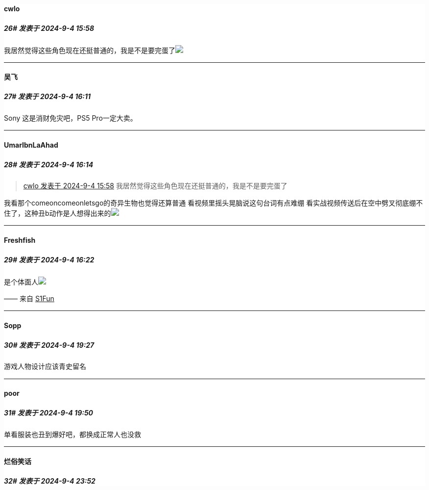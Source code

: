 ####  cwlo  
##### 26#       发表于 2024-9-4 15:58

我居然觉得这些角色现在还挺普通的，我是不是要完蛋了<img src="https://static.saraba1st.com/image/smiley/face2017/130.png" referrerpolicy="no-referrer">

*****

####  吴飞  
##### 27#       发表于 2024-9-4 16:11

Sony 这是消财免灾吧，PS5 Pro一定大卖。

*****

####  UmarIbnLaAhad  
##### 28#       发表于 2024-9-4 16:14

<blockquote><a href="httphttps://bbs.saraba1st.com/2b/forum.php?mod=redirect&amp;goto=findpost&amp;pid=66110314&amp;ptid=2197922" target="_blank">cwlo 发表于 2024-9-4 15:58</a>
 我居然觉得这些角色现在还挺普通的，我是不是要完蛋了</blockquote>
我看那个comeoncomeonletsgo的奇异生物也觉得还算普通
看视频里摇头晃脑说这句台词有点难绷
看实战视频传送后在空中劈叉彻底绷不住了，这种丑b动作是人想得出来的<img src="https://static.saraba1st.com/image/smiley/face2017/068.png" referrerpolicy="no-referrer">

*****

####  Freshfish  
##### 29#       发表于 2024-9-4 16:22

是个体面人<img src="https://static.saraba1st.com/image/smiley/face2017/035.png" referrerpolicy="no-referrer">

—— 来自 [S1Fun](https://s1fun.koalcat.com)

*****

####  Sopp  
##### 30#       发表于 2024-9-4 19:27

游戏人物设计应该青史留名

*****

####  poor  
##### 31#       发表于 2024-9-4 19:50

单看服装也丑到爆好吧，都换成正常人也没救

*****

####  烂俗笑话  
##### 32#       发表于 2024-9-4 23:52
